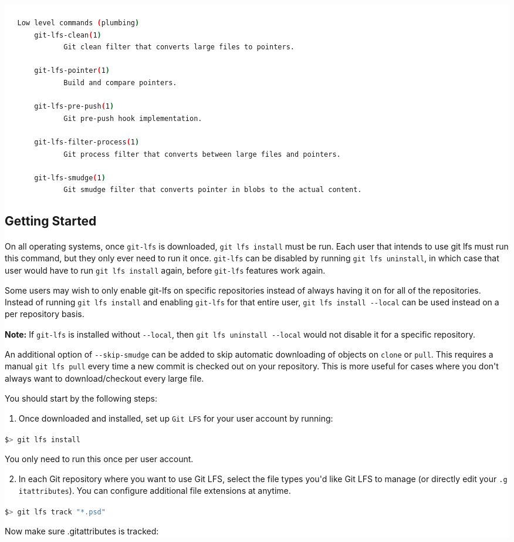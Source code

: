 ```bash

   Low level commands (plumbing)
       git-lfs-clean(1)
              Git clean filter that converts large files to pointers.

       git-lfs-pointer(1)
              Build and compare pointers.

       git-lfs-pre-push(1)
              Git pre-push hook implementation.

       git-lfs-filter-process(1)
              Git process filter that converts between large files and pointers.

       git-lfs-smudge(1)
              Git smudge filter that converts pointer in blobs to the actual content.
```

## Getting Started

On all operating systems, once `git-lfs` is downloaded, `git lfs install` must be run. Each user that intends to use git lfs must run this command, but they only ever need to run it once. `git-lfs` can be disabled by running `git lfs uninstall`, in which case that user would have to run `git lfs install` again, before `git-lfs` features work again.

Some users may wish to only enable git-lfs on specific repositories instead of always having it on for all of the repositories. Instead of running `git lfs install` and enabling `git-lfs` for that entire user, `git lfs install --local` can be used instead on a per repository basis.

**Note:** If `git-lfs` is installed without `--local`, then `git lfs uninstall --local` would not disable it for a specific repository.

An additional option of `--skip-smudge` can be added to skip automatic downloading of objects on `clone` or `pull`. This requires a manual `git lfs pull` every time a new commit is checked out on your repository. This is more useful for cases where you don't always want to download/checkout every large file.

You should start by the following steps:

1. Once downloaded and installed, set up `Git LFS` for your user account by running: 

```bash
$> git lfs install
```
You only need to run this once per user account.

2. In each Git repository where you want to use Git LFS, select the file types you'd like Git LFS to manage (or directly edit your `.gitattributes`). You can configure additional file extensions at anytime.

```bash
$> git lfs track "*.psd"
```
Now make sure .gitattributes is tracked:
